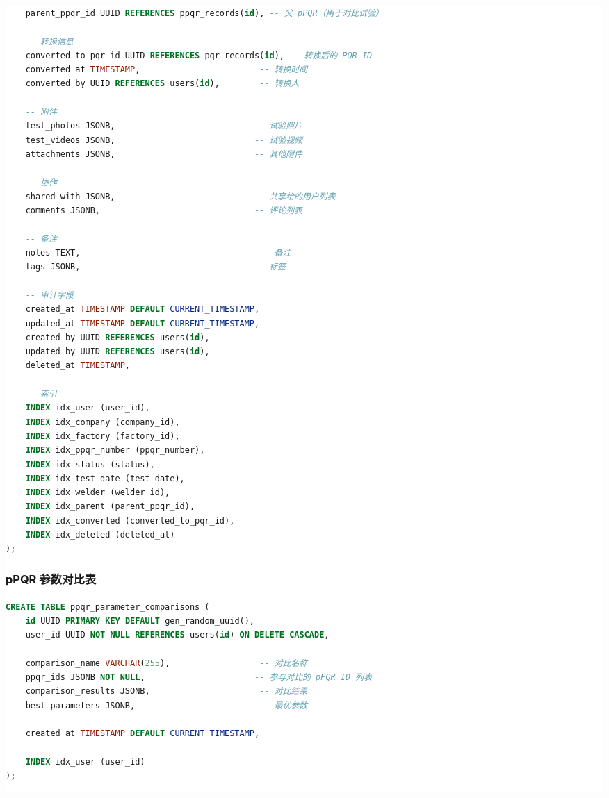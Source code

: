```sql
    parent_ppqr_id UUID REFERENCES ppqr_records(id), -- 父 pPQR（用于对比试验）
    
    -- 转换信息
    converted_to_pqr_id UUID REFERENCES pqr_records(id), -- 转换后的 PQR ID
    converted_at TIMESTAMP,                        -- 转换时间
    converted_by UUID REFERENCES users(id),        -- 转换人
    
    -- 附件
    test_photos JSONB,                            -- 试验照片
    test_videos JSONB,                            -- 试验视频
    attachments JSONB,                            -- 其他附件
    
    -- 协作
    shared_with JSONB,                            -- 共享给的用户列表
    comments JSONB,                               -- 评论列表
    
    -- 备注
    notes TEXT,                                    -- 备注
    tags JSONB,                                   -- 标签
    
    -- 审计字段
    created_at TIMESTAMP DEFAULT CURRENT_TIMESTAMP,
    updated_at TIMESTAMP DEFAULT CURRENT_TIMESTAMP,
    created_by UUID REFERENCES users(id),
    updated_by UUID REFERENCES users(id),
    deleted_at TIMESTAMP,
    
    -- 索引
    INDEX idx_user (user_id),
    INDEX idx_company (company_id),
    INDEX idx_factory (factory_id),
    INDEX idx_ppqr_number (ppqr_number),
    INDEX idx_status (status),
    INDEX idx_test_date (test_date),
    INDEX idx_welder (welder_id),
    INDEX idx_parent (parent_ppqr_id),
    INDEX idx_converted (converted_to_pqr_id),
    INDEX idx_deleted (deleted_at)
);
```

### pPQR 参数对比表
```sql
CREATE TABLE ppqr_parameter_comparisons (
    id UUID PRIMARY KEY DEFAULT gen_random_uuid(),
    user_id UUID NOT NULL REFERENCES users(id) ON DELETE CASCADE,
    
    comparison_name VARCHAR(255),                  -- 对比名称
    ppqr_ids JSONB NOT NULL,                      -- 参与对比的 pPQR ID 列表
    comparison_results JSONB,                      -- 对比结果
    best_parameters JSONB,                         -- 最优参数
    
    created_at TIMESTAMP DEFAULT CURRENT_TIMESTAMP,
    
    INDEX idx_user (user_id)
);
```

---